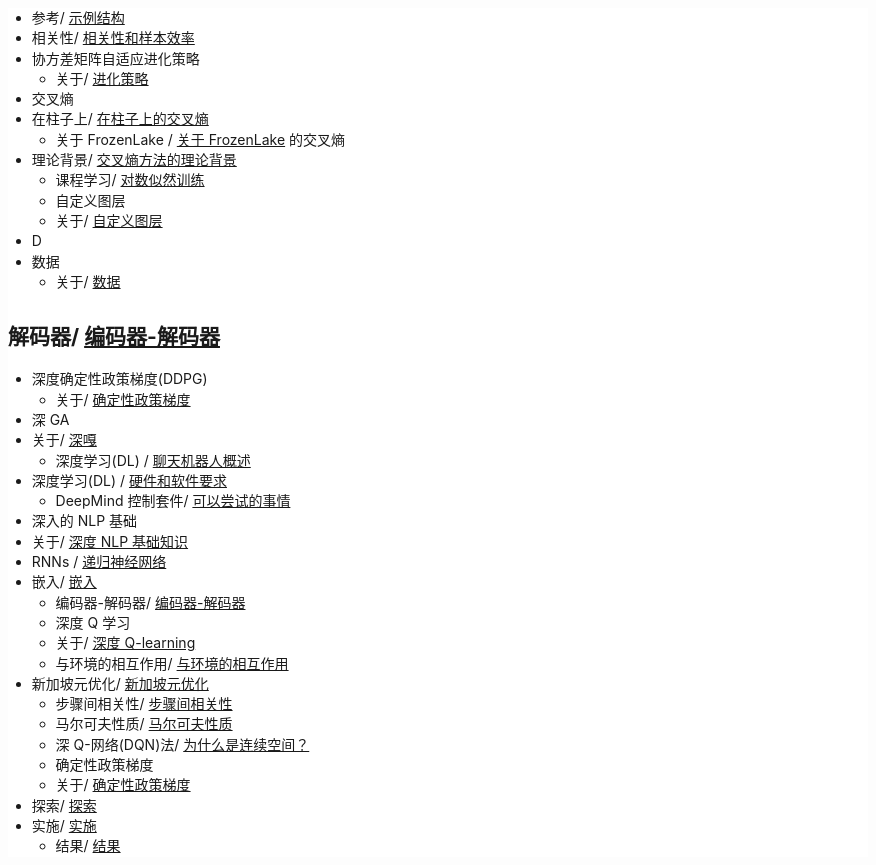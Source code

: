 *   参考/ [示例结构](part0090_split_000.html#2LQIK2-ce551566b6304db290b61e4d70de52ee "The example structure")
*   相关性/ [相关性和样本效率](part0081_split_000.html#2D7TI1-ce551566b6304db290b61e4d70de52ee "Correlation and sample efficiency")
*   协方差矩阵自适应进化策略
    *   关于/ [进化策略](part0115.html#3DLGM1-ce551566b6304db290b61e4d70de52ee "Evolution strategies")
*   交叉熵
*   在柱子上/ [在柱子上的交叉熵](part0032.html#UGI02-ce551566b6304db290b61e4d70de52ee "Cross-entropy on CartPole")
    *   关于 FrozenLake / [关于 FrozenLake](part0033.html#VF2I2-ce551566b6304db290b61e4d70de52ee "Cross-entropy on FrozenLake") 的交叉熵
*   理论背景/ [交叉熵方法的理论背景](part0034.html#10DJ41-ce551566b6304db290b61e4d70de52ee "Theoretical background of the cross-entropy method")
    *   课程学习/ [对数似然训练](part0089_split_000.html#2KS222-ce551566b6304db290b61e4d70de52ee "Log-likelihood training")
    *   自定义图层
    *   关于/ [自定义图层](part0025.html#NQU22-ce551566b6304db290b61e4d70de52ee "Custom layers")
*   D
*   数据
    *   关于/ [数据](part0060.html#1P71O1-ce551566b6304db290b61e4d70de52ee "Data")

<title>Index</title> 

## 解码器/ [编码器-解码器](part0088_split_000.html#2JTHG2-ce551566b6304db290b61e4d70de52ee "Encoder-Decoder")

*   深度确定性政策梯度(DDPG)
    *   关于/ [确定性政策梯度](part0103_split_000.html#3279U2-ce551566b6304db290b61e4d70de52ee "Deterministic policy gradients ")
*   深 GA
*   关于/ [深嘎](part0120_split_000.html#3IE3G1-ce551566b6304db290b61e4d70de52ee "Deep GA")
    *   深度学习(DL) / [聊天机器人概述](part0087_split_000.html#2IV0U1-ce551566b6304db290b61e4d70de52ee "Chatbots overview")
*   深度学习(DL) / [硬件和软件要求](part0017.html#G6PI1-ce551566b6304db290b61e4d70de52ee "Hardware and software requirements")
    *   DeepMind 控制套件/ [可以尝试的事情](part0105.html#344B21-ce551566b6304db290b61e4d70de52ee "Things to try")
*   深入的 NLP 基础
*   关于/ [深度 NLP 基础知识](part0088_split_000.html#2JTHG2-ce551566b6304db290b61e4d70de52ee "Deep NLP basics")
*   RNNs / [递归神经网络](part0088_split_000.html#2JTHG2-ce551566b6304db290b61e4d70de52ee "Recurrent Neural Networks")
*   嵌入/ [嵌入](part0088_split_000.html#2JTHG2-ce551566b6304db290b61e4d70de52ee "Embeddings")
    *   编码器-解码器/ [编码器-解码器](part0088_split_000.html#2JTHG2-ce551566b6304db290b61e4d70de52ee "Encoder-Decoder")
    *   深度 Q 学习
    *   关于/ [深度 Q-learning](part0045_split_000.html#1AT9A2-ce551566b6304db290b61e4d70de52ee "Deep Q-learning")
    *   与环境的相互作用/ [与环境的相互作用](part0045_split_000.html#1AT9A2-ce551566b6304db290b61e4d70de52ee "Interaction with the environment")
*   新加坡元优化/ [新加坡元优化](part0045_split_000.html#1AT9A2-ce551566b6304db290b61e4d70de52ee "SGD optimization")
    *   步骤间相关性/ [步骤间相关性](part0045_split_000.html#1AT9A2-ce551566b6304db290b61e4d70de52ee "Correlation between steps")
    *   马尔可夫性质/ [马尔可夫性质](part0045_split_000.html#1AT9A2-ce551566b6304db290b61e4d70de52ee "The Markov property")
    *   深 Q-网络(DQN)法/ [为什么是连续空间？](part0099_split_000.html#2UD7M1-ce551566b6304db290b61e4d70de52ee "Why a continuous space?")
    *   确定性政策梯度
    *   关于/ [确定性政策梯度](part0103_split_000.html#3279U2-ce551566b6304db290b61e4d70de52ee "Deterministic policy gradients ")
*   探索/ [探索](part0103_split_000.html#3279U2-ce551566b6304db290b61e4d70de52ee "Exploration")
*   实施/ [实施](part0103_split_000.html#3279U2-ce551566b6304db290b61e4d70de52ee "Implementation")
    *   结果/ [结果](part0103_split_000.html#3279U2-ce551566b6304db290b61e4d70de52ee "Results")
